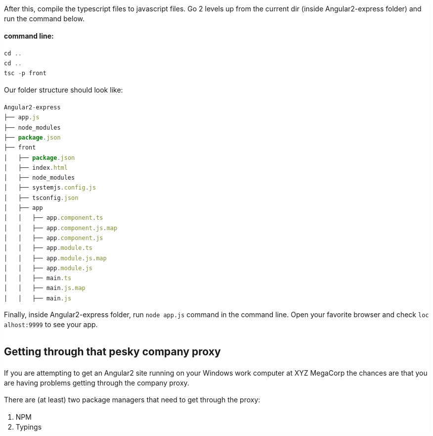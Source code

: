 ```js

```

After this, compile the typescript files to javascript files. Go 2 levels up from the current dir (inside Angular2-express folder) and run the command below.

**command line:**

```js
cd ..
cd ..
tsc -p front

```

Our folder structure should look like:

```js
Angular2-express
├── app.js
├── node_modules
├── package.json
├── front
│   ├── package.json
│   ├── index.html
│   ├── node_modules
│   ├── systemjs.config.js
│   ├── tsconfig.json
│   ├── app
│   │   ├── app.component.ts
│   │   ├── app.component.js.map
│   │   ├── app.component.js
│   │   ├── app.module.ts
│   │   ├── app.module.js.map
│   │   ├── app.module.js
│   │   ├── main.ts
│   │   ├── main.js.map
│   │   ├── main.js

```

Finally, inside Angular2-express folder, run `node app.js` command in the command line. Open your favorite browser and check `localhost:9999` to see your app.



## Getting through that pesky company proxy


If you are attempting to get an Angular2 site running on your Windows work computer at XYZ MegaCorp the chances are that you are having problems getting through the company proxy.

There are (at least) two package managers that need to get through the proxy:

1. NPM
1. Typings
